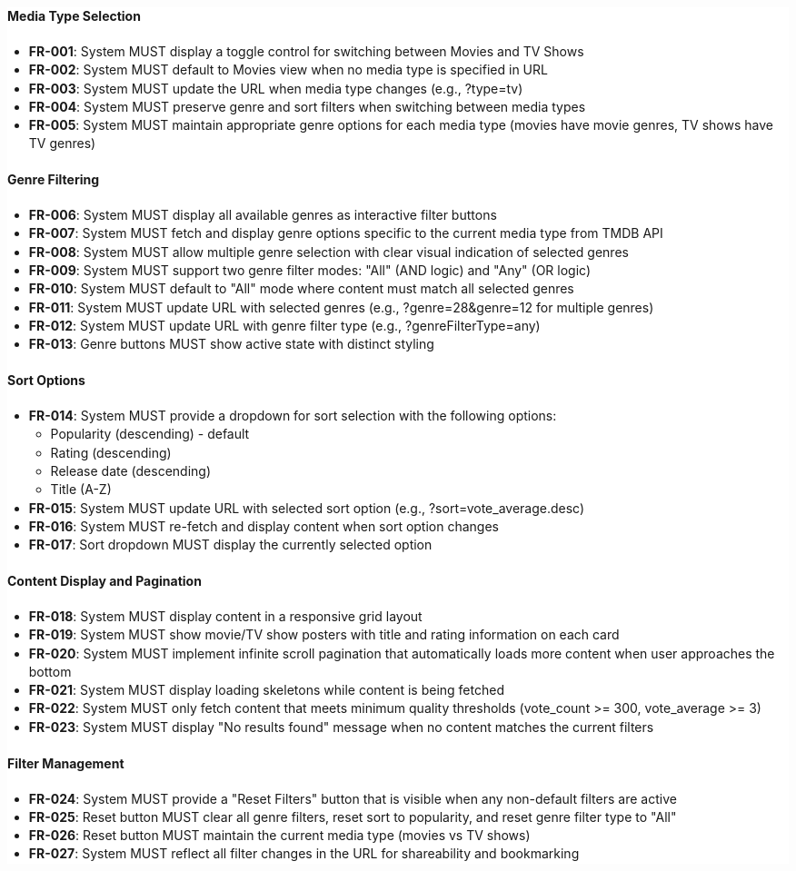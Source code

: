 #### Media Type Selection

- **FR-001**: System MUST display a toggle control for switching between Movies and TV Shows
- **FR-002**: System MUST default to Movies view when no media type is specified in URL
- **FR-003**: System MUST update the URL when media type changes (e.g., ?type=tv)
- **FR-004**: System MUST preserve genre and sort filters when switching between media types
- **FR-005**: System MUST maintain appropriate genre options for each media type (movies have movie genres, TV shows have TV genres)

#### Genre Filtering

- **FR-006**: System MUST display all available genres as interactive filter buttons
- **FR-007**: System MUST fetch and display genre options specific to the current media type from TMDB API
- **FR-008**: System MUST allow multiple genre selection with clear visual indication of selected genres
- **FR-009**: System MUST support two genre filter modes: "All" (AND logic) and "Any" (OR logic)
- **FR-010**: System MUST default to "All" mode where content must match all selected genres
- **FR-011**: System MUST update URL with selected genres (e.g., ?genre=28&genre=12 for multiple genres)
- **FR-012**: System MUST update URL with genre filter type (e.g., ?genreFilterType=any)
- **FR-013**: Genre buttons MUST show active state with distinct styling

#### Sort Options

- **FR-014**: System MUST provide a dropdown for sort selection with the following options:
  - Popularity (descending) - default
  - Rating (descending)
  - Release date (descending)
  - Title (A-Z)
- **FR-015**: System MUST update URL with selected sort option (e.g., ?sort=vote_average.desc)
- **FR-016**: System MUST re-fetch and display content when sort option changes
- **FR-017**: Sort dropdown MUST display the currently selected option

#### Content Display and Pagination

- **FR-018**: System MUST display content in a responsive grid layout
- **FR-019**: System MUST show movie/TV show posters with title and rating information on each card
- **FR-020**: System MUST implement infinite scroll pagination that automatically loads more content when user approaches the bottom
- **FR-021**: System MUST display loading skeletons while content is being fetched
- **FR-022**: System MUST only fetch content that meets minimum quality thresholds (vote_count >= 300, vote_average >= 3)
- **FR-023**: System MUST display "No results found" message when no content matches the current filters

#### Filter Management

- **FR-024**: System MUST provide a "Reset Filters" button that is visible when any non-default filters are active
- **FR-025**: Reset button MUST clear all genre filters, reset sort to popularity, and reset genre filter type to "All"
- **FR-026**: Reset button MUST maintain the current media type (movies vs TV shows)
- **FR-027**: System MUST reflect all filter changes in the URL for shareability and bookmarking
